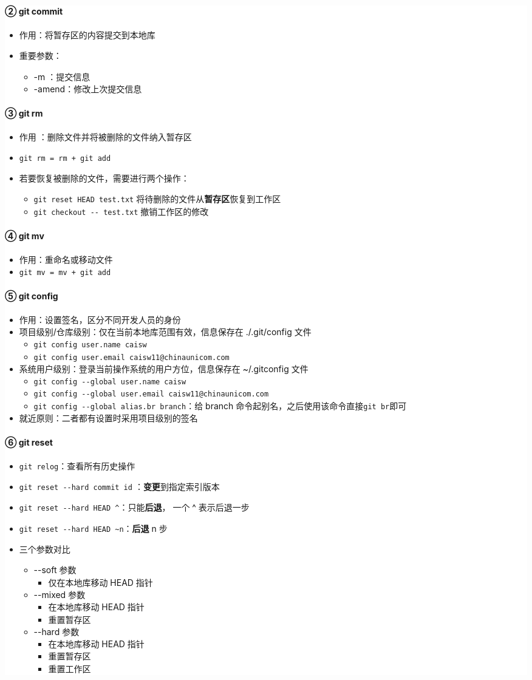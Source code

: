 
#### ② git commit

- 作用：将暂存区的内容提交到本地库

- 重要参数：

  - -m ：提交信息
  - -amend：修改上次提交信息

  

#### ③ git rm

- 作用 ：删除文件并将被删除的文件纳入暂存区

- `git rm = rm + git add`

- 若要恢复被删除的文件，需要进行两个操作：

  - `git reset HEAD test.txt` 将待删除的文件从**暂存区**恢复到工作区
  - `git checkout -- test.txt` 撤销工作区的修改

  

#### ④ git mv

- 作用：重命名或移动文件
- `git mv = mv + git add`



#### ⑤ git config

- 作用：设置签名，区分不同开发人员的身份
- 项目级别/仓库级别：仅在当前本地库范围有效，信息保存在 ./.git/config 文件
  - `git config user.name caisw`
  - `git config user.email caisw11@chinaunicom.com`
- 系统用户级别：登录当前操作系统的用户方位，信息保存在 ~/.gitconfig 文件
  - `git config --global user.name caisw`
  - `git config --global user.email caisw11@chinaunicom.com`
  - `git config --global alias.br branch`：给 branch 命令起别名，之后使用该命令直接`git br`即可
- 就近原则：二者都有设置时采用项目级别的签名





#### ⑥ git reset

- `git relog`：查看所有历史操作

- `git reset --hard commit id` ：**变更**到指定索引版本
- `git reset --hard HEAD ^`：只能**后退**， 一个 ^ 表示后退一步
- `git reset --hard HEAD ~n`：**后退** n 步

- 三个参数对比
  - --soft 参数
    - 仅在本地库移动 HEAD 指针
  - --mixed 参数
    - 在本地库移动 HEAD 指针
    - 重置暂存区
  - --hard 参数
    - 在本地库移动 HEAD 指针
    - 重置暂存区
    - 重置工作区
